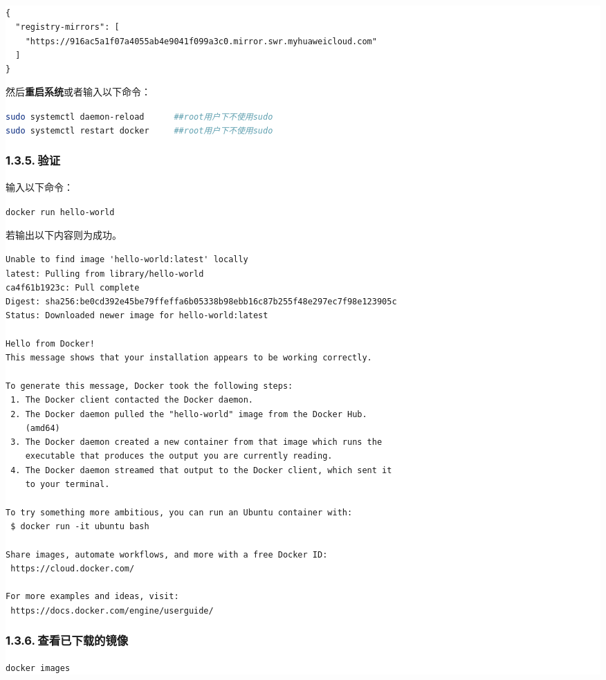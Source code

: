 ```
{
  "registry-mirrors": [
    "https://916ac5a1f07a4055ab4e9041f099a3c0.mirror.swr.myhuaweicloud.com"
  ]
}
```
         
然后**重启系统**或者输入以下命令：

```bash
sudo systemctl daemon-reload      ##root用户下不使用sudo
sudo systemctl restart docker     ##root用户下不使用sudo
```    
     
### 1.3.5. 验证
输入以下命令：       
       
```
docker run hello-world
```
             
若输出以下内容则为成功。          
         
```
Unable to find image 'hello-world:latest' locally
latest: Pulling from library/hello-world
ca4f61b1923c: Pull complete
Digest: sha256:be0cd392e45be79ffeffa6b05338b98ebb16c87b255f48e297ec7f98e123905c
Status: Downloaded newer image for hello-world:latest

Hello from Docker!
This message shows that your installation appears to be working correctly.

To generate this message, Docker took the following steps:
 1. The Docker client contacted the Docker daemon.
 2. The Docker daemon pulled the "hello-world" image from the Docker Hub.
    (amd64)
 3. The Docker daemon created a new container from that image which runs the
    executable that produces the output you are currently reading.
 4. The Docker daemon streamed that output to the Docker client, which sent it
    to your terminal.

To try something more ambitious, you can run an Ubuntu container with:
 $ docker run -it ubuntu bash

Share images, automate workflows, and more with a free Docker ID:
 https://cloud.docker.com/

For more examples and ideas, visit:
 https://docs.docker.com/engine/userguide/
```
          
### 1.3.6. 查看已下载的镜像
```bash
docker images
```
            